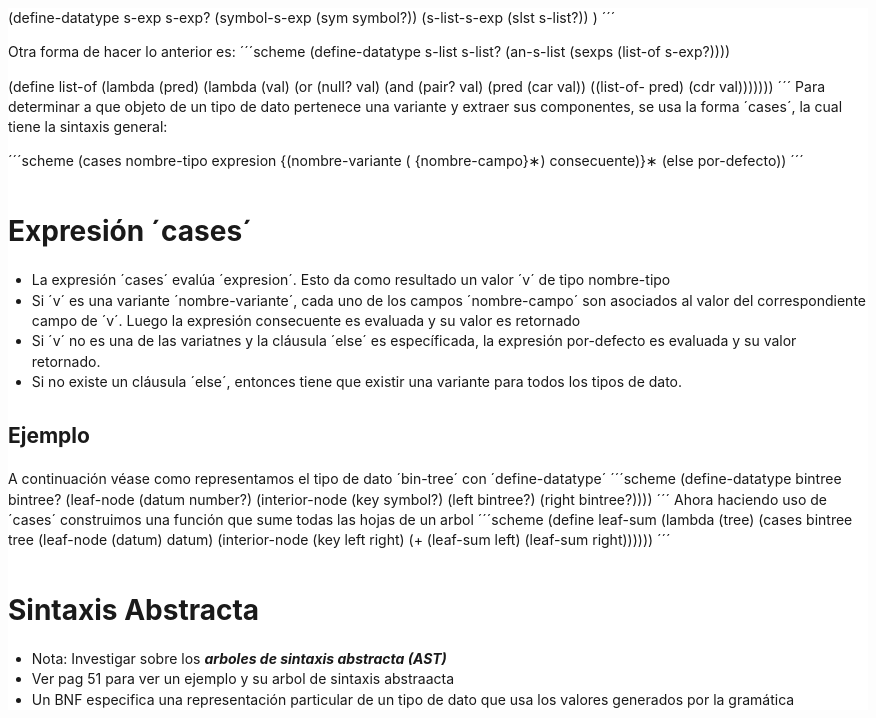 (define-datatype s-exp s-exp?
  (symbol-s-exp (sym symbol?))
  (s-list-s-exp (slst s-list?))
)
´´´

Otra forma de hacer lo anterior es:
´´´scheme
(define-datatype s-list s-list?
  (an-s-list (sexps (list-of s-exp?))))

(define list-of
  (lambda (pred)
    (lambda (val)
      (or (null? val)
          (and (pair? val)
                (pred (car val))
                ((list-of- pred) (cdr val)))))))
´´´
Para determinar a que objeto de un tipo de dato pertenece una variante y extraer sus componentes, se usa la forma ´cases´, la cual tiene la sintaxis general:

´´´scheme
(cases nombre-tipo expresion
{(nombre-variante ( {nombre-campo}∗) consecuente)}∗
(else por-defecto))
´´´

# Expresión ´cases´
* La expresión ´cases´ evalúa ´expresion´. Esto da como resultado un valor ´v´ de tipo nombre-tipo 
* Si ´v´ es una variante ´nombre-variante´, cada uno de los campos ´nombre-campo´ son asociados al valor del correspondiente campo de ´v´. Luego la expresión consecuente es evaluada y su valor es retornado
* Si ´v´ no es una de las variatnes y la cláusula ´else´ es específicada, la expresión por-defecto  es evaluada y su valor retornado.
* Si no existe un cláusula ´else´, entonces tiene que existir una variante para todos los tipos de dato.

## Ejemplo
A continuación véase como representamos el tipo de dato ´bin-tree´ con ´define-datatype´
´´´scheme
(define-datatype bintree bintree?
  (leaf-node (datum number?)
  (interior-node (key symbol?)
    (left bintree?)
    (right bintree?))))
´´´
Ahora haciendo uso de ´cases´ construimos una función que sume todas las hojas de un arbol
´´´scheme
(define leaf-sum
  (lambda (tree)
    (cases bintree tree
      (leaf-node (datum) datum)
      (interior-node (key left right)
        (+ (leaf-sum left) (leaf-sum right))))))
´´´
# Sintaxis Abstracta
* Nota: Investigar sobre los ***arboles de sintaxis abstracta (AST)***
* Ver pag 51 para ver un ejemplo y su arbol de sintaxis abstraacta
* Un BNF especifica una representación particular de un tipo de dato que usa los valores generados por la gramática